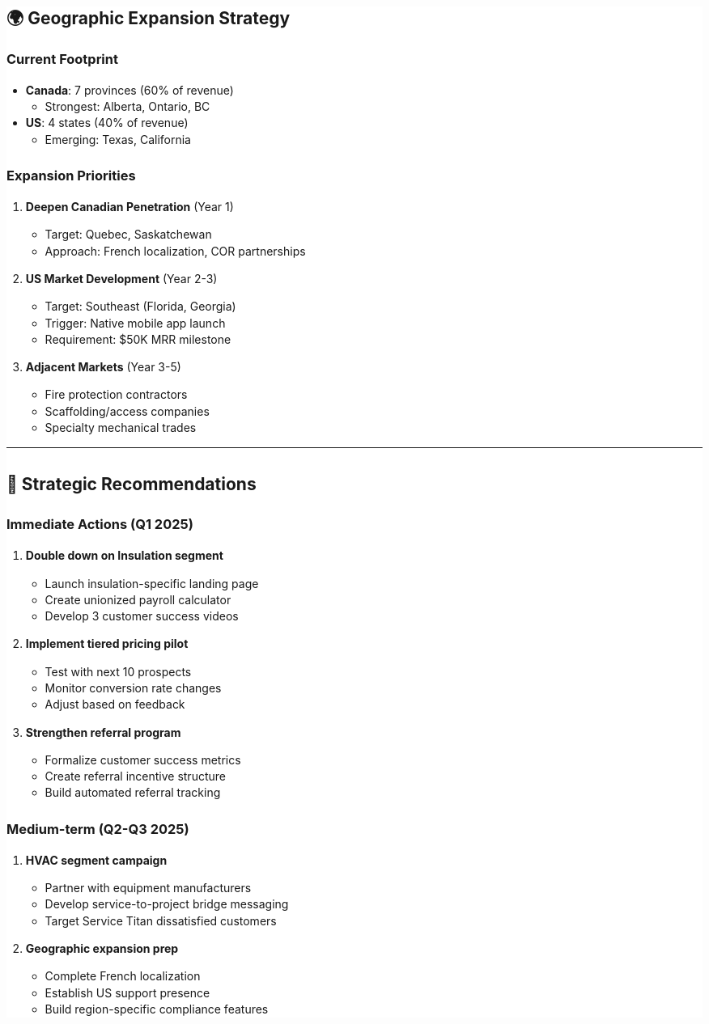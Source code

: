 
## 🌍 Geographic Expansion Strategy

### Current Footprint
- **Canada**: 7 provinces (60% of revenue)
  - Strongest: Alberta, Ontario, BC
- **US**: 4 states (40% of revenue)
  - Emerging: Texas, California

### Expansion Priorities
1. **Deepen Canadian Penetration** (Year 1)
   - Target: Quebec, Saskatchewan
   - Approach: French localization, COR partnerships

2. **US Market Development** (Year 2-3)
   - Target: Southeast (Florida, Georgia)
   - Trigger: Native mobile app launch
   - Requirement: $50K MRR milestone

3. **Adjacent Markets** (Year 3-5)
   - Fire protection contractors
   - Scaffolding/access companies
   - Specialty mechanical trades

---

## 🎯 Strategic Recommendations

### Immediate Actions (Q1 2025)
1. **Double down on Insulation segment**
   - Launch insulation-specific landing page
   - Create unionized payroll calculator
   - Develop 3 customer success videos

2. **Implement tiered pricing pilot**
   - Test with next 10 prospects
   - Monitor conversion rate changes
   - Adjust based on feedback

3. **Strengthen referral program**
   - Formalize customer success metrics
   - Create referral incentive structure
   - Build automated referral tracking

### Medium-term (Q2-Q3 2025)
1. **HVAC segment campaign**
   - Partner with equipment manufacturers
   - Develop service-to-project bridge messaging
   - Target Service Titan dissatisfied customers

2. **Geographic expansion prep**
   - Complete French localization
   - Establish US support presence
   - Build region-specific compliance features
